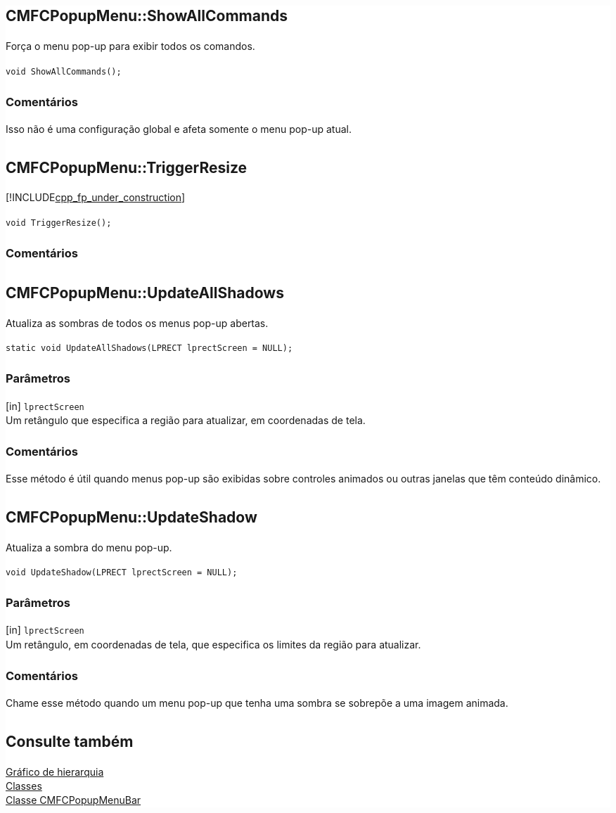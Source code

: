 ##  <a name="showallcommands"></a>CMFCPopupMenu::ShowAllCommands  
 Força o menu pop-up para exibir todos os comandos.  
  
```  
void ShowAllCommands();
```  
  
### <a name="remarks"></a>Comentários  
 Isso não é uma configuração global e afeta somente o menu pop-up atual.  
  
##  <a name="triggerresize"></a>CMFCPopupMenu::TriggerResize  
 [!INCLUDE[cpp_fp_under_construction](../../mfc/reference/includes/cpp_fp_under_construction_md.md)]  
  
```  
void TriggerResize();
```  
  
### <a name="remarks"></a>Comentários  
  
##  <a name="updateallshadows"></a>CMFCPopupMenu::UpdateAllShadows  
 Atualiza as sombras de todos os menus pop-up abertas.  
  
```  
static void UpdateAllShadows(LPRECT lprectScreen = NULL);
```  
  
### <a name="parameters"></a>Parâmetros  
 [in] `lprectScreen`  
 Um retângulo que especifica a região para atualizar, em coordenadas de tela.  
  
### <a name="remarks"></a>Comentários  
 Esse método é útil quando menus pop-up são exibidas sobre controles animados ou outras janelas que têm conteúdo dinâmico.  
  
##  <a name="updateshadow"></a>CMFCPopupMenu::UpdateShadow  
 Atualiza a sombra do menu pop-up.  
  
```  
void UpdateShadow(LPRECT lprectScreen = NULL);
```  
  
### <a name="parameters"></a>Parâmetros  
 [in] `lprectScreen`  
 Um retângulo, em coordenadas de tela, que especifica os limites da região para atualizar.  
  
### <a name="remarks"></a>Comentários  
 Chame esse método quando um menu pop-up que tenha uma sombra se sobrepõe a uma imagem animada.  
  
## <a name="see-also"></a>Consulte também  
 [Gráfico de hierarquia](../../mfc/hierarchy-chart.md)   
 [Classes](../../mfc/reference/mfc-classes.md)   
 [Classe CMFCPopupMenuBar](../../mfc/reference/cmfcpopupmenubar-class.md)

